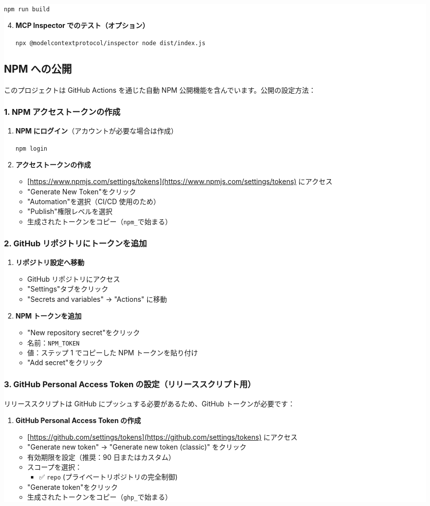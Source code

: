    ```bash
   npm run build
   ```

4. **MCP Inspector でのテスト（オプション）**

   ```bash
   npx @modelcontextprotocol/inspector node dist/index.js
   ```

## NPM への公開

このプロジェクトは GitHub Actions を通じた自動 NPM 公開機能を含んでいます。公開の設定方法：

### 1. NPM アクセストークンの作成

1. **NPM にログイン**（アカウントが必要な場合は作成）

   ```bash
   npm login
   ```

2. **アクセストークンの作成**
   - [https://www.npmjs.com/settings/tokens](https://www.npmjs.com/settings/tokens) にアクセス
   - "Generate New Token"をクリック
   - "Automation"を選択（CI/CD 使用のため）
   - "Publish"権限レベルを選択
   - 生成されたトークンをコピー（`npm_`で始まる）

### 2. GitHub リポジトリにトークンを追加

1. **リポジトリ設定へ移動**

   - GitHub リポジトリにアクセス
   - "Settings"タブをクリック
   - "Secrets and variables" → "Actions" に移動

2. **NPM トークンを追加**
   - "New repository secret"をクリック
   - 名前：`NPM_TOKEN`
   - 値：ステップ 1 でコピーした NPM トークンを貼り付け
   - "Add secret"をクリック

### 3. GitHub Personal Access Token の設定（リリーススクリプト用）

リリーススクリプトは GitHub にプッシュする必要があるため、GitHub トークンが必要です：

1. **GitHub Personal Access Token の作成**

   - [https://github.com/settings/tokens](https://github.com/settings/tokens) にアクセス
   - "Generate new token" → "Generate new token (classic)" をクリック
   - 有効期限を設定（推奨：90 日またはカスタム）
   - スコープを選択：
     - ✅ `repo` (プライベートリポジトリの完全制御)
   - "Generate token"をクリック
   - 生成されたトークンをコピー（`ghp_`で始まる）
